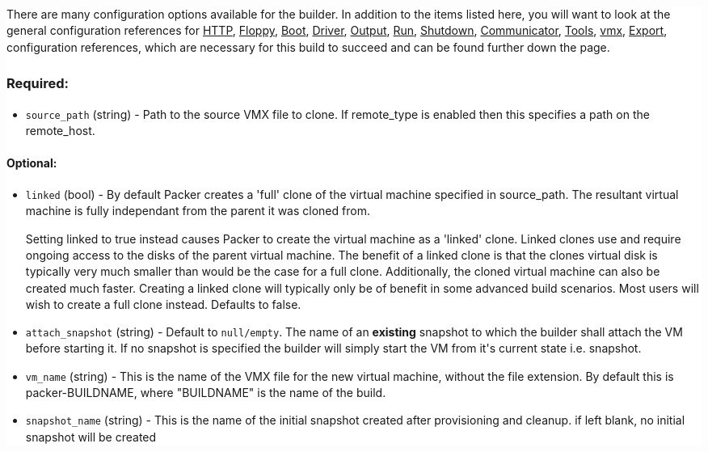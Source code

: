 There are many configuration options available for the builder. In addition to
the items listed here, you will want to look at the general configuration
references for
[HTTP](#http-directory-configuration),
[Floppy](#floppy-configuration),
[Boot](#boot-configuration),
[Driver](#driver-configuration),
[Output](#output-configuration),
[Run](#run-configuration),
[Shutdown](#shutdown-configuration),
[Communicator](#communicator-configuration),
[Tools](#tools-configuration),
[vmx](#vmx-configuration),
[Export](#export-configuration),
configuration references, which are
necessary for this build to succeed and can be found further down the page.

### Required:



- `source_path` (string) - Path to the source VMX file to clone. If
  remote_type is enabled then this specifies a path on the remote_host.




#### Optional:



- `linked` (bool) - By default Packer creates a 'full' clone of the virtual machine
  specified in source_path. The resultant virtual machine is fully
  independant from the parent it was cloned from.
  
  Setting linked to true instead causes Packer to create the virtual
  machine as a 'linked' clone. Linked clones use and require ongoing
  access to the disks of the parent virtual machine. The benefit of a
  linked clone is that the clones virtual disk is typically very much
  smaller than would be the case for a full clone. Additionally, the
  cloned virtual machine can also be created much faster. Creating a
  linked clone will typically only be of benefit in some advanced build
  scenarios. Most users will wish to create a full clone instead. Defaults
  to false.

- `attach_snapshot` (string) - Default to `null/empty`. The name of an
  **existing** snapshot to which the builder shall attach the VM before
  starting it. If no snapshot is specified the builder will simply start the
  VM from it's current state i.e. snapshot.

- `vm_name` (string) - This is the name of the VMX file for the new virtual
  machine, without the file extension. By default this is packer-BUILDNAME,
  where "BUILDNAME" is the name of the build.

- `snapshot_name` (string) - This is the name of the initial snapshot created after provisioning and cleanup.
  if left blank, no initial snapshot will be created
